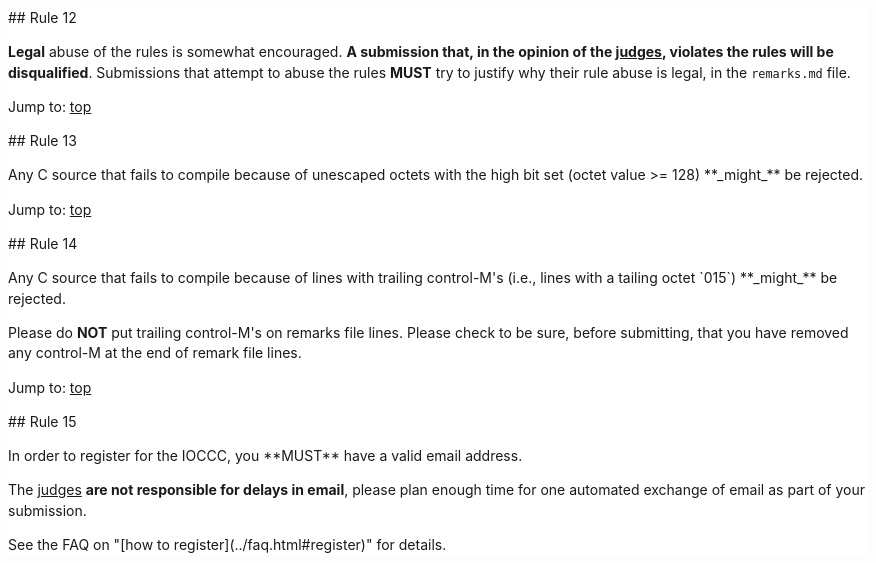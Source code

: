<div id="rule12">
## Rule 12
</div>

**Legal** abuse of the rules is somewhat encouraged.  **A submission that, in
the opinion of the [judges](../judges.html), violates the rules will be disqualified**.
Submissions that attempt to abuse the rules **MUST** try to justify why
their rule abuse is legal, in the `remarks.md` file.

Jump to: [top](#)

<div id="rule13">
## Rule 13
</div>

<p class="leftbar">
Any C source that fails to compile because of unescaped octets with
the high bit set (octet value >= 128) **_might_** be rejected.
</p>

Jump to: [top](#)

<div id="rule14">
## Rule 14
</div>

<p class="leftbar">
Any C source that fails to compile because of lines with trailing
control-M's (i.e., lines with a tailing octet `015`) **_might_** be rejected.
</p>

Please do **NOT** put trailing control-M's on remarks file lines.
Please check to be sure, before submitting, that you have removed
any control-M at the end of remark file lines.

Jump to: [top](#)

<div id="rule15">
## Rule 15
</div>

<p class="leftbar">
In order to register for the IOCCC, you **MUST** have a valid email address.
</p>

The [judges](../judges.html) **are not responsible for delays in email**, please plan
enough time for one automated exchange of email as part of your
submission.

<p class="leftbar">
See the
FAQ on "[how to register](../faq.html#register)"
for details.
</p>
